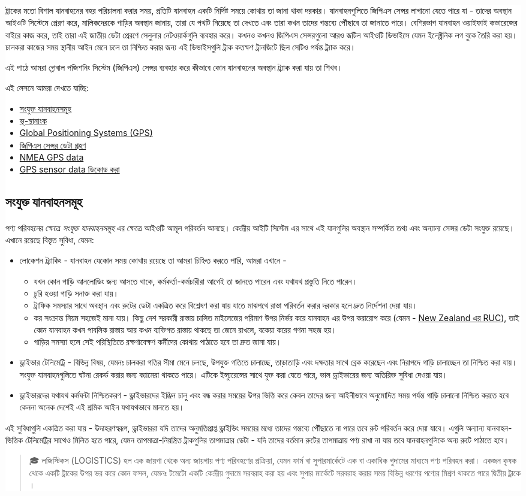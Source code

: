 ট্রাকের মতো বিশাল যানবাহনের বহর পরিচালনা করার সময়, প্রতিটি যানবাহন একটি নির্দিষ্ট সময়ে কোথায় তা জানা থাকা দরকার। যানবাহনগুলিতে জিপিএস সেন্সর লাগানো যেতে পারে যা - তাদের অবস্থান আইওটি সিস্টেমে প্রেরণ করে, মালিকদেরকে গাড়ির অবস্থান জানায়, তারা যে পথটি নিয়েছে তা দেখতে এবং তারা কখন তাদের গন্তব্যে পৌঁছাবে তা জানাতে পারে। বেশিরভাগ যানবাহন ওয়াইফাই কভারেজের বাইরে কাজ করে, তাই তারা এই জাতীয় ডেটা প্রেরণে সেলুলার নেটওয়ার্কগুলি ব্যবহার করে। কখনও কখনও জিপিএস সেন্সরগুলো আরও জটিল আইওটি ডিভাইসে যেমন ইলেক্ট্রনিক লগ বুকে তৈরি করা হয়। চালকরা কাজের সময় স্থানীয় আইন মেনে চলে তা নিশ্চিত করার জন্য এই ডিভাইসগুলি ট্রাক কতক্ষণ ট্রানজিটে ছিল সেটিও পর্যন্ত ট্র্যাক করে।

এই পাঠে আমরা গ্লোবাল পজিশনিং সিস্টেম (জিপিএস) সেন্সর ব্যবহার করে কীভাবে কোন যানবাহনের অবস্থান ট্র্যাক করা যায় তা শিখব।

এই লেসনে আমরা দেখতে যাচ্ছি:

* [সংযুক্ত যানবাহনসমূহ](#সংযুক্ত-যানবাহনসমূহ)
* [ভূ-স্থানাংক](#ভূ-স্থানাংক)
* [Global Positioning Systems (GPS)](#global-positioning-systems-gps)
* [জিপিএস সেন্সর ডেটা গ্রহণ](#জিপিএস-সেন্সর-ডেটা-গ্রহণ)
* [NMEA GPS data](#nmea-gps-data)
* [GPS sensor data ডিকোড করা](#GPS-sensor-data-ডিকোড-করা)

## সংযুক্ত যানবাহনসমূহ

পণ্য পরিবহনের ক্ষেত্রে *সংযুক্ত যানবাহনসমূহ* এর ক্ষেত্রে আইওটি আমূল পরিবর্তন আনছে। কেন্দ্রীয় আইটি সিস্টেম এর সাথে এই যানগুলির অবস্থান সম্পর্কিত তথ্য এবং অন্যান্য সেন্সর ডেটা সংযুক্ত রয়েছে। এখানে রয়েছে বিস্তৃত সুবিধা, যেমন:

* লোকেশন ট্র্যাকিং - যানবাহন যেকোন সময় কোথায় রয়েছে তা আমরা চিহ্নিত করতে পারি, আমরা এখানে - 

  * যখন কোন গাড়ি আনলোডিং জন্য আসতে থাকে, কর্মকর্তা-কর্মচারীরা আগেই তা জানতে পারেন এবং যথাযথ প্রস্তুতি নিতে পারেন।
  * চুরি হওয়া গাড়ি সনাক্ত করা যায়।
  * ট্রাফিক সমস্যার সাথে অবস্থান এবং রুটের ডেটা একত্রিত করে  বিশ্লেষণ করা যায় যাতে মাঝপথে রাস্তা পরিবর্তন করার দরকার হলে দ্রুত নির্দেশনা দেয়া যায়।
  * কর সংক্রান্ত নিয়ম সহজেই মানা যায়। কিছু দেশ সরকারী রাস্তায় চালিত মাইলেজের পরিমাণ উপর নির্ভর করে যানবাহন এর উপর করারোপ করে (যেমন - [New Zealand এর RUC](https://www.nzta.govt.nz/vehicles/licensing-rego/road-user-charges/)), তাই কোন যানবাহন কখন পাবলিক রাস্তায়  আর কখন ব্যক্তিগত রাস্তায় থাকছে তা জেনে রাখলে, বকেয়া করের গণনা সহজ হয়।
  * গাড়ির সমস্যা হলে সেই পরিস্থিতিতে রক্ষণাবেক্ষণ কর্মীদের কোথায় পাঠাতে হবে তা দ্রুত জানা যায়।

* ড্রাইভার টেলিমেট্রি - বিভিন্ন বিষয়, যেমনঃ চালকরা গতির সীমা মেনে চলছে, উপযুক্ত গতিতে চালাচ্ছে, তাড়াতাড়ি এবং দক্ষতার সাথে ব্রেক করেছেন এবং নিরাপদে গাড়ি চালাচ্ছেন তা নিশ্চিত করা যায়। সংযুক্ত যানবাহনগুলিতে ঘটনা রেকর্ড করার জন্য ক্যামেরা থাকতে পারে। এটিকে ইন্স্যুরেন্সের সাথে যুক্ত করা যেতে পারে, ভাল ড্রাইভারের জন্য অতিরিক্ত সুবিধা দেওয়া যায়।

* ড্রাইভারদের যথাযথ কর্মঘন্টা নিশ্চিতকরণ - ড্রাইভারদের ইঞ্জিন চালু এবং বন্ধ করার সময়ের উপর ভিত্তি করে কেবল তাদের জন্য আইনীভাবে অনুমোদিত সময় পর্যন্ত গাড়ি চালানো নিশ্চিত করতে হবে কেননা অনেক দেশেই এই শ্রমিক আইন যথাযথভাবে মানতে হয়।

এই সুবিধাগুলি একত্রিত করা যায় - উদাহরণস্বরূপ, ড্রাইভাররা যদি তাদের অনুমতিপ্রাপ্ত ড্রাইভিং সময়ের মধ্যে তাদের গন্তব্যে পৌঁছাতে না পারে তবে রুট পরিবর্তন করে দেয়া যাবে। এগুলি অন্যান্য যানবাহন-ভিত্তিক টেলিমেট্রির সাথেও মিলিত হতে পারে, যেমন তাপমাত্রা-নিয়ন্ত্রিত ট্রাকগুলির তাপমাত্রার ডেটা - যদি তাদের বর্তমান রুটের তাপমাত্রায় পণ্য রাখা না যায় তবে যানবাহনগুলিকে অন্য রুটে পাঠাতে হবে।

> 🎓 লজিস্টিকস (LOGISTICS) হল এক জায়গা থেকে অন্য জায়গায় পণ্য পরিবহণের প্রক্রিয়া, যেমন ফার্ম বা সুপারমার্কেটে এক বা একাধিক গুদামের মাধ্যমে পণ্য পরিবহন করা। একজন কৃষক থেকে একটি ট্রাকের উপর ভর করে কোন ফসল, যেমনঃ টমেটো একটি কেন্দ্রীয় গুদামে সরবরাহ করা হয় এবং সুপার মার্কেটে সরবরাহ করার সময় বিভিন্ন ধরণের পণ্যের মিশ্রণ থাকতে পারে দ্বিতীয় ট্রাকে ।
